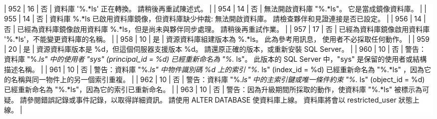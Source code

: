 |    952    |    16    |    否    |    資料庫 '%.*ls' 正在轉換。 請稍後再重試陳述式。    |
|    954    |    14    |    否    |    無法開啟資料庫 "%.*ls"。 它是當成鏡像資料庫。    |
|    955    |    14    |    否    |    資料庫 %.*ls 已啟用資料庫鏡像，但資料庫缺少仲裁: 無法開啟資料庫。 請檢查夥伴和見證連接是否已設定。    |
|    956    |    14    |    否    |    已經為資料庫鏡像啟用資料庫 %.*ls，但是尚未與夥伴同步處理。 請稍後再重試作業。    |
|    957    |    17    |    否    |    已經為資料庫鏡像啟用資料庫 '%.*ls'，不能變更資料庫的名稱。    |
|    958    |    10    |    是    |    資源資料庫組建版本為 %.*ls。 此為參考用訊息， 使用者不必採取任何動作。    |
|    959    |    20    |    是    |    資源資料庫版本是 %d，但這個伺服器支援版本 %d。 請還原正確的版本，或重新安裝 SQL Server。    |
|    960    |    10    |    否    |    警告：資料庫 "%.*ls" 中的使用者 "sys" (principal_id = %d) 已經重新命名為 "%.* ls"。 此版本的 SQL Server 中，"sys" 是保留的使用者或結構描述名稱。    |
|    961    |    10    |    否    |    警告：資料庫 "%.*ls" 中物件識別碼 %d 上的索引 "%.* ls" (index_id = %d) 已經重新命名為 "%.*ls" ，因為它的名稱與同一物件上的另一個索引重複。    |
|    962    |    10    |    否    |    警告：資料庫 "%.*ls" 中的主索引鍵或唯一條件約束 "%.* ls" (object_id = %d) 已經重新命名為 "%.*ls"，因為它的索引已重新命名。    |
|    963    |    10    |    否    |    警告：因為升級期間所採取的動作，使資料庫 "%.*ls" 被標示為可疑。 請參閱錯誤記錄或事件記錄，以取得詳細資訊。 請使用 ALTER DATABASE 使資料庫上線。 資料庫將會以 restricted_user 狀態上線。    |
